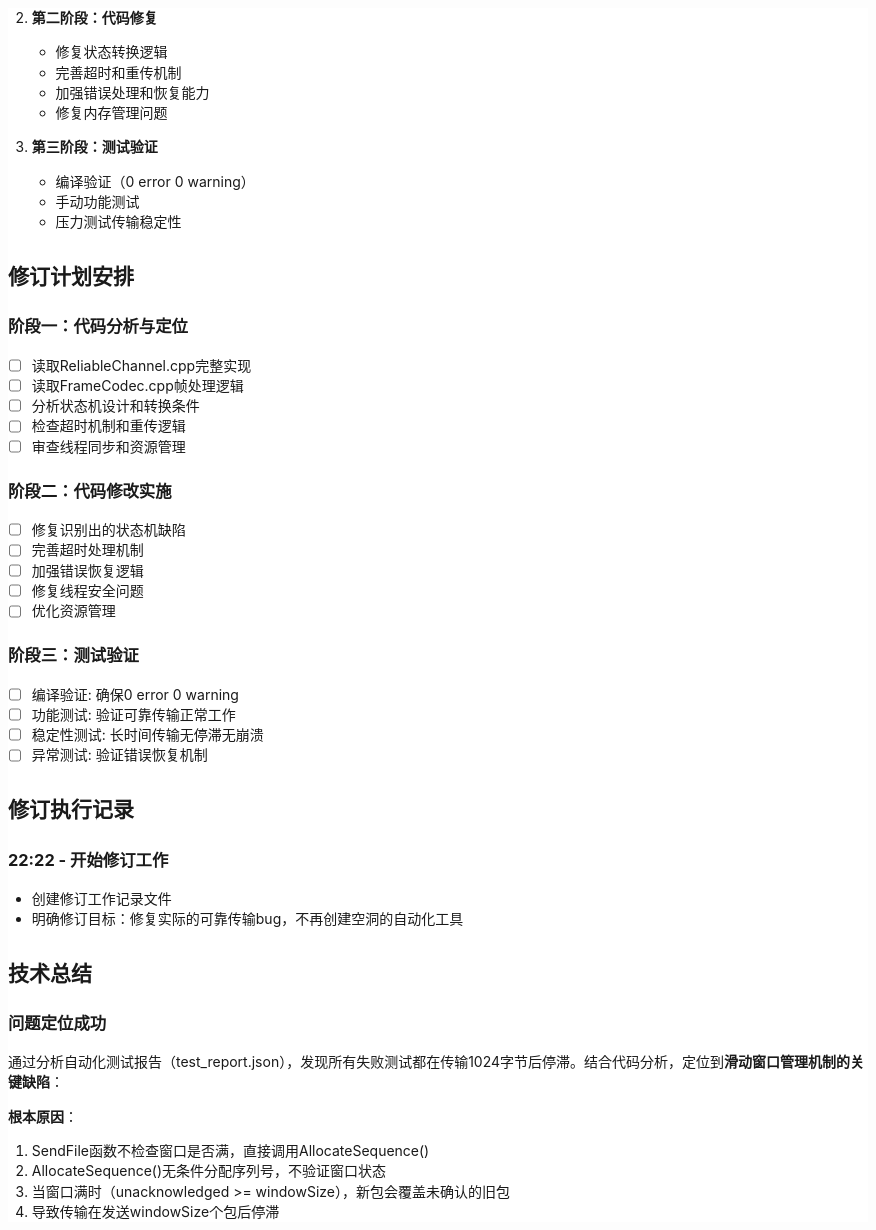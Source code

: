 2. **第二阶段：代码修复**
   - 修复状态转换逻辑
   - 完善超时和重传机制
   - 加强错误处理和恢复能力
   - 修复内存管理问题

3. **第三阶段：测试验证**
   - 编译验证（0 error 0 warning）
   - 手动功能测试
   - 压力测试传输稳定性

## 修订计划安排

### 阶段一：代码分析与定位
- [ ] 读取ReliableChannel.cpp完整实现
- [ ] 读取FrameCodec.cpp帧处理逻辑
- [ ] 分析状态机设计和转换条件
- [ ] 检查超时机制和重传逻辑
- [ ] 审查线程同步和资源管理

### 阶段二：代码修改实施
- [ ] 修复识别出的状态机缺陷
- [ ] 完善超时处理机制
- [ ] 加强错误恢复逻辑
- [ ] 修复线程安全问题
- [ ] 优化资源管理

### 阶段三：测试验证
- [ ] 编译验证: 确保0 error 0 warning
- [ ] 功能测试: 验证可靠传输正常工作
- [ ] 稳定性测试: 长时间传输无停滞无崩溃
- [ ] 异常测试: 验证错误恢复机制

## 修订执行记录

### 22:22 - 开始修订工作
- 创建修订工作记录文件
- 明确修订目标：修复实际的可靠传输bug，不再创建空洞的自动化工具

## 技术总结

### 问题定位成功

通过分析自动化测试报告（test_report.json），发现所有失败测试都在传输1024字节后停滞。结合代码分析，定位到**滑动窗口管理机制的关键缺陷**：

**根本原因**：
1. SendFile函数不检查窗口是否满，直接调用AllocateSequence()
2. AllocateSequence()无条件分配序列号，不验证窗口状态
3. 当窗口满时（unacknowledged >= windowSize），新包会覆盖未确认的旧包
4. 导致传输在发送windowSize个包后停滞
